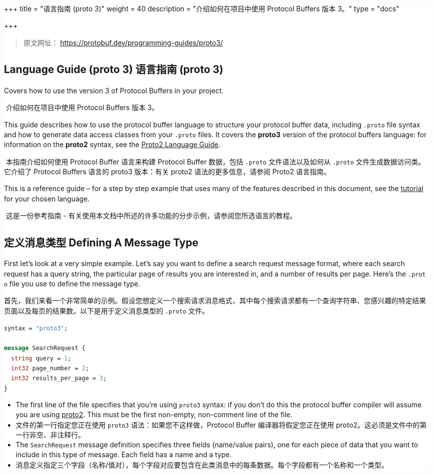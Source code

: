 +++
title = "语言指南 (proto 3)"
weight = 40
description = "介绍如何在项目中使用 Protocol Buffers 版本 3。"
type = "docs"

+++

> 原文网址： https://protobuf.dev/programming-guides/proto3/

## Language Guide (proto 3) 语言指南 (proto 3)

Covers how to use the version 3 of Protocol Buffers in your project.

​	介绍如何在项目中使用 Protocol Buffers 版本 3。



This guide describes how to use the protocol buffer language to structure your protocol buffer data, including `.proto` file syntax and how to generate data access classes from your `.proto` files. It covers the **proto3** version of the protocol buffers language: for information on the **proto2** syntax, see the [Proto2 Language Guide](https://protobuf.dev/programming-guides/proto2).

​	本指南介绍如何使用 Protocol Buffer 语言来构建 Protocol Buffer 数据，包括 `.proto` 文件语法以及如何从 `.proto` 文件生成数据访问类。它介绍了 Protocol Buffers 语言的 proto3 版本：有关 proto2 语法的更多信息，请参阅 Proto2 语言指南。

This is a reference guide – for a step by step example that uses many of the features described in this document, see the [tutorial](https://protobuf.dev/getting-started) for your chosen language.

​	这是一份参考指南 - 有关使用本文档中所述的许多功能的分步示例，请参阅您所选语言的教程。

## 定义消息类型 Defining A Message Type 

First let’s look at a very simple example. Let’s say you want to define a search request message format, where each search request has a query string, the particular page of results you are interested in, and a number of results per page. Here’s the `.proto` file you use to define the message type.

​	首先，我们来看一个非常简单的示例。假设您想定义一个搜索请求消息格式，其中每个搜索请求都有一个查询字符串、您感兴趣的特定结果页面以及每页的结果数。以下是用于定义消息类型的 `.proto` 文件。

```proto
syntax = "proto3";

message SearchRequest {
  string query = 1;
  int32 page_number = 2;
  int32 results_per_page = 3;
}
```

- The first line of the file specifies that you’re using `proto3` syntax: if you don’t do this the protocol buffer compiler will assume you are using [proto2](https://protobuf.dev/programming-guides/proto2). This must be the first non-empty, non-comment line of the file.
- 文件的第一行指定您正在使用 `proto3` 语法：如果您不这样做，Protocol Buffer 编译器将假定您正在使用 proto2。这必须是文件中的第一行非空、非注释行。
- The `SearchRequest` message definition specifies three fields (name/value pairs), one for each piece of data that you want to include in this type of message. Each field has a name and a type.
- 消息定义指定三个字段（名称/值对），每个字段对应要包含在此类消息中的每条数据。每个字段都有一个名称和一个类型。
